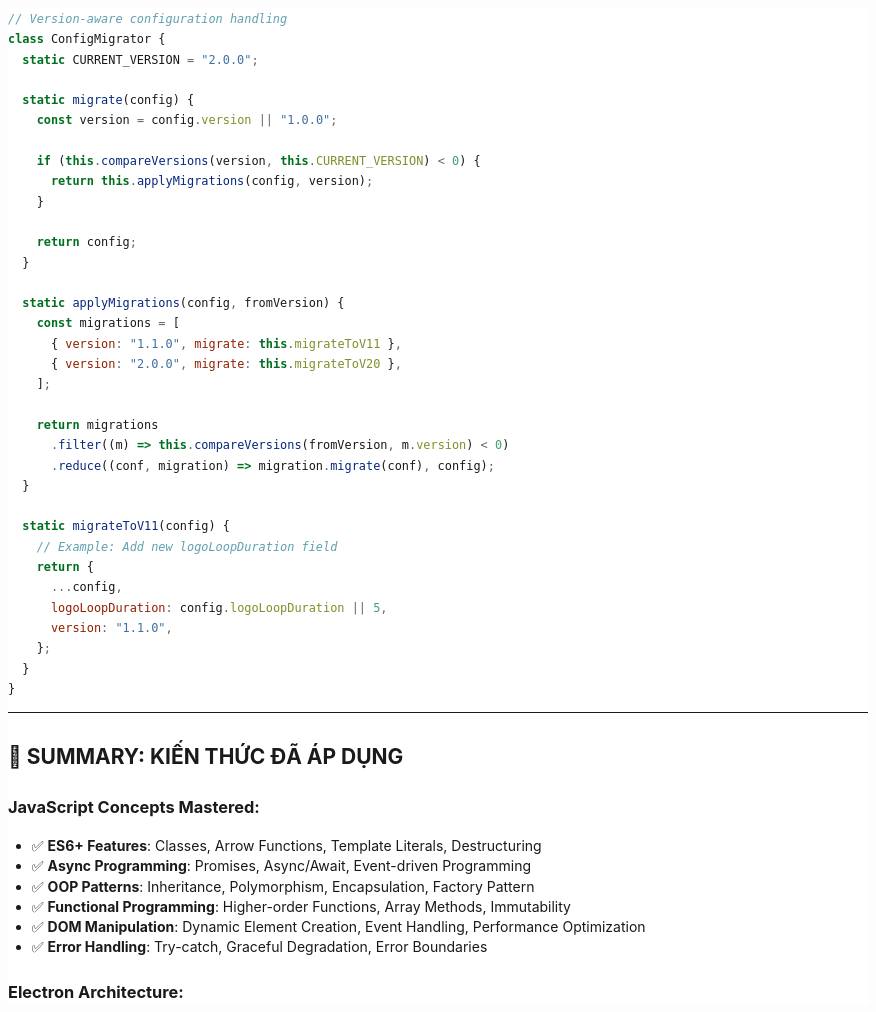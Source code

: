```javascript
// Version-aware configuration handling
class ConfigMigrator {
  static CURRENT_VERSION = "2.0.0";

  static migrate(config) {
    const version = config.version || "1.0.0";

    if (this.compareVersions(version, this.CURRENT_VERSION) < 0) {
      return this.applyMigrations(config, version);
    }

    return config;
  }

  static applyMigrations(config, fromVersion) {
    const migrations = [
      { version: "1.1.0", migrate: this.migrateToV11 },
      { version: "2.0.0", migrate: this.migrateToV20 },
    ];

    return migrations
      .filter((m) => this.compareVersions(fromVersion, m.version) < 0)
      .reduce((conf, migration) => migration.migrate(conf), config);
  }

  static migrateToV11(config) {
    // Example: Add new logoLoopDuration field
    return {
      ...config,
      logoLoopDuration: config.logoLoopDuration || 5,
      version: "1.1.0",
    };
  }
}
```

---

## 🎊 SUMMARY: KIẾN THỨC ĐÃ ÁP DỤNG

### JavaScript Concepts Mastered:

- ✅ **ES6+ Features**: Classes, Arrow Functions, Template Literals, Destructuring
- ✅ **Async Programming**: Promises, Async/Await, Event-driven Programming
- ✅ **OOP Patterns**: Inheritance, Polymorphism, Encapsulation, Factory Pattern
- ✅ **Functional Programming**: Higher-order Functions, Array Methods, Immutability
- ✅ **DOM Manipulation**: Dynamic Element Creation, Event Handling, Performance Optimization
- ✅ **Error Handling**: Try-catch, Graceful Degradation, Error Boundaries

### Electron Architecture:
